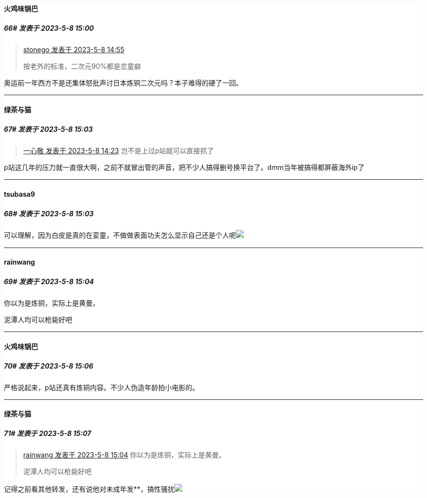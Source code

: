 ####  火鸡味锅巴  
##### 66#       发表于 2023-5-8 15:00

<blockquote><a href="httphttps://bbs.saraba1st.com/2b/forum.php?mod=redirect&amp;goto=findpost&amp;pid=60774656&amp;ptid=2133571" target="_blank">stonego 发表于 2023-5-8 14:55</a>

按老外的标准，二次元90%都是恋童癖</blockquote>
奥运前一年西方不是还集体怒批声讨日本炼铜二次元吗？本子难得的硬了一回。

*****

####  绿茶与猫  
##### 67#       发表于 2023-5-8 15:03

<blockquote><a href="httphttps://bbs.saraba1st.com/2b/forum.php?mod=redirect&amp;goto=findpost&amp;pid=60774216&amp;ptid=2133571" target="_blank">一心敬 发表于 2023-5-8 14:23</a>
岂不是上过p站就可以直接抓了</blockquote>
p站这几年的压力就一直很大啊，之前不就冒出管的声音，把不少人搞得删号换平台了。dmm当年被搞得都屏蔽海外ip了

*****

####  tsubasa9  
##### 68#       发表于 2023-5-8 15:03

可以理解，因为白皮是真的在娈童，不做做表面功夫怎么显示自己还是个人呢<img src="https://static.saraba1st.com/image/smiley/face2017/067.png" referrerpolicy="no-referrer">

*****

####  rainwang  
##### 69#       发表于 2023-5-8 15:04

你以为是炼铜，实际上是黄曼。

泥潭人均可以枪毙好吧


*****

####  火鸡味锅巴  
##### 70#       发表于 2023-5-8 15:06

严格说起来，p站还真有炼铜内容。不少人伪造年龄拍小电影的。

*****

####  绿茶与猫  
##### 71#       发表于 2023-5-8 15:07

<blockquote><a href="httphttps://bbs.saraba1st.com/2b/forum.php?mod=redirect&amp;goto=findpost&amp;pid=60774813&amp;ptid=2133571" target="_blank">rainwang 发表于 2023-5-8 15:04</a>
你以为是炼铜，实际上是黄曼。

泥潭人均可以枪毙好吧</blockquote>
记得之前看其他转发，还有说他对未成年发**，搞性骚扰<img src="https://static.saraba1st.com/image/smiley/face2017/002.png" referrerpolicy="no-referrer">
